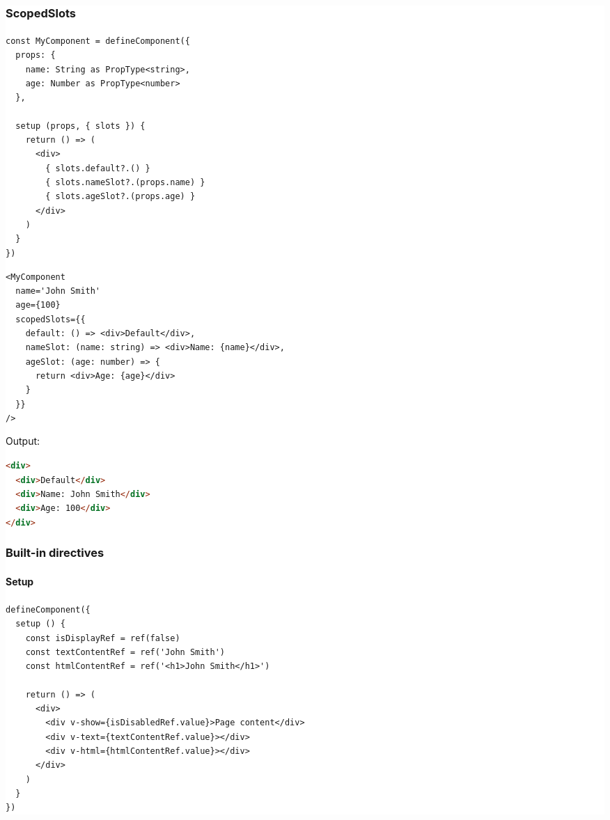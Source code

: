 ### ScopedSlots

```tsx
const MyComponent = defineComponent({
  props: {
    name: String as PropType<string>,
    age: Number as PropType<number>
  },

  setup (props, { slots }) {
    return () => (
      <div>
        { slots.default?.() }
        { slots.nameSlot?.(props.name) }
        { slots.ageSlot?.(props.age) }
      </div>
    )
  }
})
```

```tsx
<MyComponent
  name='John Smith'
  age={100}
  scopedSlots={{
    default: () => <div>Default</div>,
    nameSlot: (name: string) => <div>Name: {name}</div>,
    ageSlot: (age: number) => {
      return <div>Age: {age}</div>
    }
  }}
/>
```

Output:

```html
<div>
  <div>Default</div>
  <div>Name: John Smith</div>
  <div>Age: 100</div>
</div>
```

### Built-in directives

#### Setup

```tsx
defineComponent({
  setup () {
    const isDisplayRef = ref(false)
    const textContentRef = ref('John Smith')
    const htmlContentRef = ref('<h1>John Smith</h1>')

    return () => (
      <div>
        <div v-show={isDisabledRef.value}>Page content</div>
        <div v-text={textContentRef.value}></div>
        <div v-html={htmlContentRef.value}></div>
      </div>
    )
  }
})
```
